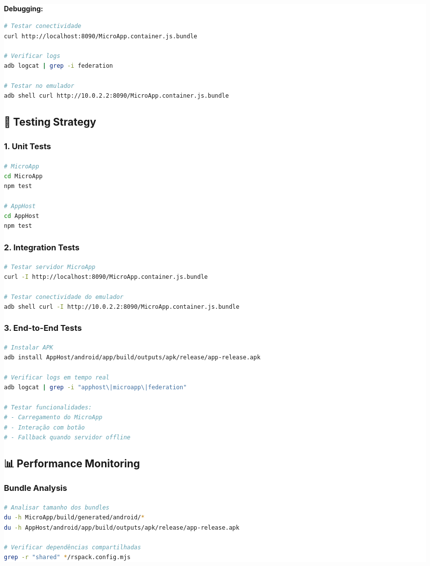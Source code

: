 **Debugging:**
```bash
# Testar conectividade
curl http://localhost:8090/MicroApp.container.js.bundle

# Verificar logs
adb logcat | grep -i federation

# Testar no emulador
adb shell curl http://10.0.2.2:8090/MicroApp.container.js.bundle
```

## 🧪 Testing Strategy

### 1. Unit Tests
```bash
# MicroApp
cd MicroApp
npm test

# AppHost
cd AppHost
npm test
```

### 2. Integration Tests
```bash
# Testar servidor MicroApp
curl -I http://localhost:8090/MicroApp.container.js.bundle

# Testar conectividade do emulador
adb shell curl -I http://10.0.2.2:8090/MicroApp.container.js.bundle
```

### 3. End-to-End Tests
```bash
# Instalar APK
adb install AppHost/android/app/build/outputs/apk/release/app-release.apk

# Verificar logs em tempo real
adb logcat | grep -i "apphost\|microapp\|federation"

# Testar funcionalidades:
# - Carregamento do MicroApp
# - Interação com botão
# - Fallback quando servidor offline
```

## 📊 Performance Monitoring

### Bundle Analysis
```bash
# Analisar tamanho dos bundles
du -h MicroApp/build/generated/android/*
du -h AppHost/android/app/build/outputs/apk/release/app-release.apk

# Verificar dependências compartilhadas
grep -r "shared" */rspack.config.mjs
```

